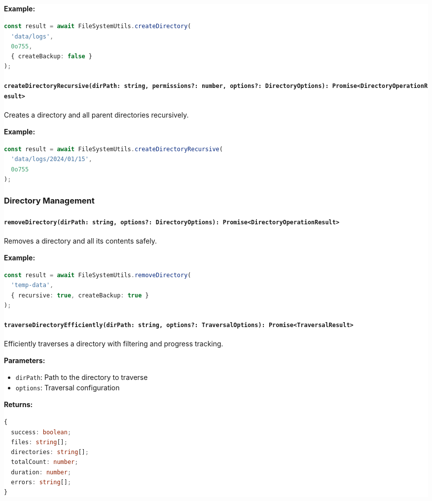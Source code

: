 **Example:**
```typescript
const result = await FileSystemUtils.createDirectory(
  'data/logs',
  0o755,
  { createBackup: false }
);
```

#### `createDirectoryRecursive(dirPath: string, permissions?: number, options?: DirectoryOptions): Promise<DirectoryOperationResult>`

Creates a directory and all parent directories recursively.

**Example:**
```typescript
const result = await FileSystemUtils.createDirectoryRecursive(
  'data/logs/2024/01/15',
  0o755
);
```

### Directory Management

#### `removeDirectory(dirPath: string, options?: DirectoryOptions): Promise<DirectoryOperationResult>`

Removes a directory and all its contents safely.

**Example:**
```typescript
const result = await FileSystemUtils.removeDirectory(
  'temp-data',
  { recursive: true, createBackup: true }
);
```

#### `traverseDirectoryEfficiently(dirPath: string, options?: TraversalOptions): Promise<TraversalResult>`

Efficiently traverses a directory with filtering and progress tracking.

**Parameters:**
- `dirPath`: Path to the directory to traverse
- `options`: Traversal configuration

**Returns:**
```typescript
{
  success: boolean;
  files: string[];
  directories: string[];
  totalCount: number;
  duration: number;
  errors: string[];
}
```
